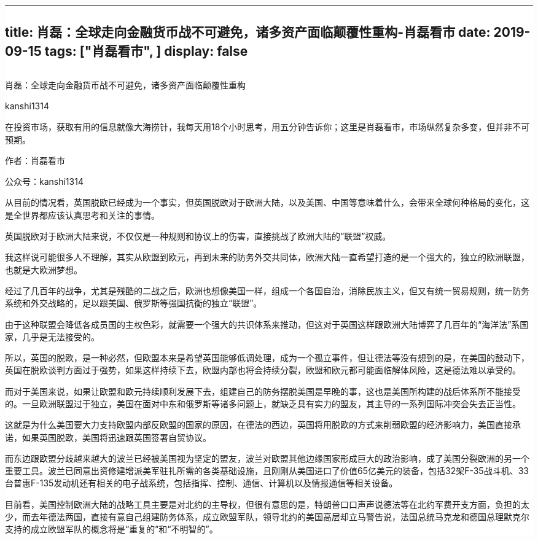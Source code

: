 
---
title:  肖磊：全球走向金融货币战不可避免，诸多资产面临颠覆性重构-肖磊看市
date: 2019-09-15
tags: ["肖磊看市", ]
display: false
---


## 



肖磊：全球走向金融货币战不可避免，诸多资产面临颠覆性重构




kanshi1314




在投资市场，获取有用的信息就像大海捞针，我每天用18个小时思考，用五分钟告诉你；这里是肖磊看市，市场纵然复杂多变，但并非不可预期。


作者：肖磊看市

公众号：kanshi1314



从目前的情况看，英国脱欧已经成为一个事实，但英国脱欧对于欧洲大陆，以及美国、中国等意味着什么，会带来全球何种格局的变化，这是全世界都应该认真思考和关注的事情。



英国脱欧对于欧洲大陆来说，不仅仅是一种规则和协议上的伤害，直接挑战了欧洲大陆的“联盟”权威。



我这样说可能很多人不理解，其实从欧盟到欧元，再到未来的防务外交共同体，欧洲大陆一直希望打造的是一个强大的，独立的欧洲联盟，也就是大欧洲梦想。



经过了几百年的战争，尤其是残酷的二战之后，欧洲也想像美国一样，组成一个各国自治，消除民族主义，但又有统一贸易规则，统一防务系统和外交战略的，足以跟美国、俄罗斯等强国抗衡的独立“联盟”。



由于这种联盟会降低各成员国的主权色彩，就需要一个强大的共识体系来推动，但这对于英国这样跟欧洲大陆博弈了几百年的“海洋法”系国家，几乎是无法接受的。



所以，英国的脱欧，是一种必然，但欧盟本来是希望英国能够低调处理，成为一个孤立事件，但让德法等没有想到的是，在美国的鼓动下，英国在脱欧谈判方面过于强势，如果这样持续下去，欧盟内部也将会持续分裂，欧盟和欧元都可能面临解体风险，这是德法难以承受的。



而对于美国来说，如果让欧盟和欧元持续顺利发展下去，组建自己的防务摆脱美国是早晚的事，这也是美国所构建的战后体系所不能接受的。一旦欧洲联盟过于独立，美国在面对中东和俄罗斯等诸多问题上，就缺乏具有实力的盟友，其主导的一系列国际冲突会失去正当性。



这就是为什么美国要大力支持欧盟内部反欧盟的国家的原因，在德法的西边，英国将用脱欧的方式来削弱欧盟的经济影响力，美国直接承诺，如果英国脱欧，美国将迅速跟英国签署自贸协议。



而东边跟欧盟分歧越来越大的波兰已经被美国视为坚定的盟友，波兰对欧盟其他边缘国家形成巨大的政治影响，成了美国分裂欧洲的另一个重要工具。波兰已同意出资修建增派美军驻扎所需的各类基础设施，且刚刚从美国进口了价值65亿美元的装备，包括32架F-35战斗机、33台普惠F-135发动机还有相关的电子战系统，包括指挥、控制、通信、计算机以及情报通信等相关设备。



目前看，美国控制欧洲大陆的战略工具主要是对北约的主导权，但很有意思的是，特朗普口口声声说德法等在北约军费开支方面，负担的太少，而去年德法两国，直接有意自己组建防务体系，成立欧盟军队，领导北约的美国高层却立马警告说，法国总统马克龙和德国总理默克尔支持的成立欧盟军队的概念将是“重复的”和“不明智的”。
